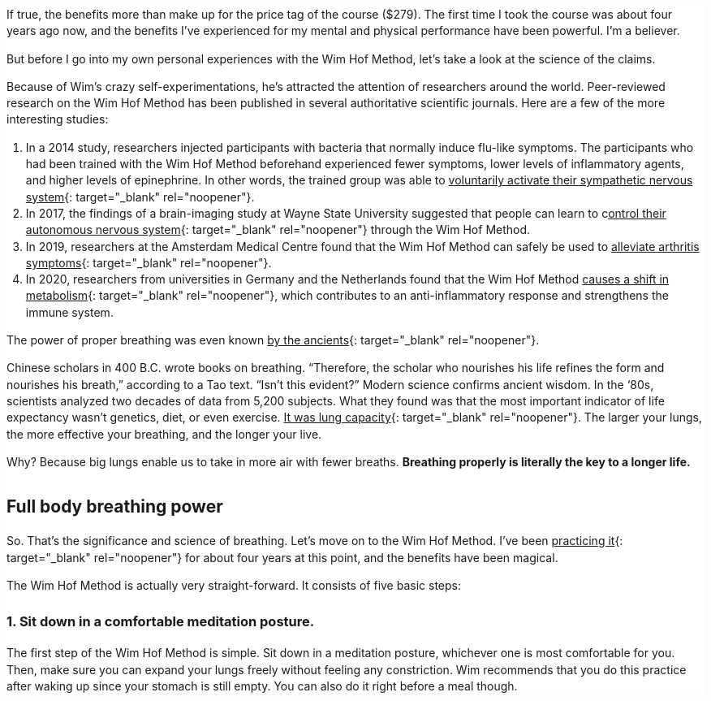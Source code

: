 If true, the benefits more than make up for the price tag of the course ($279). The first time I took the course was about four years ago now, and the benefits I’ve experienced for my mental and physical performance have been powerful. I’m a believer.

But before I go into my own personal experiences with the Wim Hof Method, let’s take a look at the science of the claims.

Because of Wim’s crazy self-experimentations, he’s attracted the attention of researchers around the world. Peer-reviewed research on the Wim Hof Method has been published in several authoritative scientific journals. Here are a few of the more interesting studies:

1. In a 2014 study, researchers injected participants with bacteria that normally induce flu-like symptoms. The participants who had been trained with the Wim Hof Method beforehand experienced fewer symptoms, lower levels of inflammatory agents, and higher levels of epinephrine. In other words, the trained group was able to [voluntarily activate their sympathetic nervous system](https://www.pnas.org/content/early/2014/04/30/1322174111.abstract){: target="_blank" rel="noopener"}.
2. In 2017, the findings of a brain-imaging study at Wayne State University suggested that people can learn to c[ontrol their autonomous nervous system](https://www.sciencedirect.com/science/article/abs/pii/S1053811918300673?via%3Dihub){: target="_blank" rel="noopener"} through the Wim Hof Method.
3. In 2019, researchers at the Amsterdam Medical Centre found that the Wim Hof Method can safely be used to [alleviate arthritis symptoms](https://journals.plos.org/plosone/article?id=10.1371/journal.pone.0225749){: target="_blank" rel="noopener"}.
4. In 2020, researchers from universities in Germany and the Netherlands found that the Wim Hof Method [causes a shift in metabolism](https://www.mdpi.com/2218-1989/10/4/148/htm){: target="_blank" rel="noopener"}, which contributes to an anti-inflammatory response and strengthens the immune system.

The power of proper breathing was even known [by the ancients](https://www.wsj.com/articles/the-healing-power-of-proper-breathing-11590098696){: target="_blank" rel="noopener"}.

Chinese scholars in 400 B.C. wrote books on breathing. “Therefore, the scholar who nourishes his life refines the form and nourishes his breath,” according to a Tao text. “Isn’t this evident?” Modern science confirms ancient wisdom. In the ‘80s, scientists analyzed two decades of data from 5,200 subjects. What they found was that the most important indicator of life expectancy wasn’t genetics, diet, or even exercise. [It was lung capacity](https://erj.ersjournals.com/content/36/5/1002){: target="_blank" rel="noopener"}. The larger your lungs, the more effective your breathing, and the longer your live.

Why? Because big lungs enable us to take in more air with fewer breaths. **Breathing properly is literally the key to a longer life.**

## Full body breathing power

So. That’s the significance and science of breathing. Let’s move on to the Wim Hof Method. I’ve been [practicing it](https://www.wimhofmethod.com/practice-the-method){: target="_blank" rel="noopener"} for about four years at this point, and the benefits have been magical.

The Wim Hof Method is actually very straight-forward. It consists of five basic steps:

### 1\. Sit down in a comfortable meditation posture.

The first step of the Wim Hof Method is simple. Sit down in a meditation posture, whichever one is most comfortable for you. Then, make sure you can expand your lungs freely without feeling any constriction. Wim recommends that you do this practice after waking up since your stomach is still empty. You can also do it right before a meal though.
